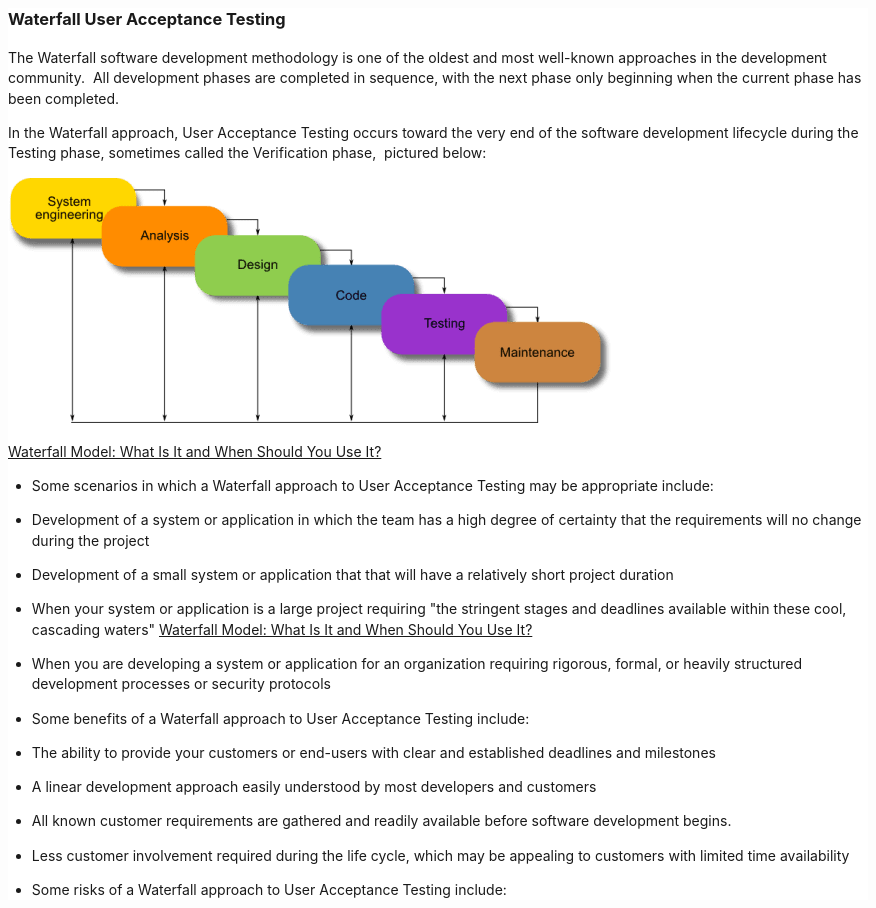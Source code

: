 ### Waterfall User Acceptance Testing

The Waterfall software development methodology is one of the oldest and most well-known approaches in the development community.  All development phases are completed in sequence, with the next phase only beginning when the current phase has been completed.

In the Waterfall approach, User Acceptance Testing occurs toward the very end of the software development lifecycle during the Testing phase, sometimes called the Verification phase,  pictured below:

![](assets/waterfall-model.png)

[Waterfall Model: What Is It and When Should You Use It?](https://airbrake.io/blog/sdlc/waterfall-model)

- Some scenarios in which a Waterfall approach to User Acceptance Testing may be appropriate include:

- Development of a system or application in which the team has a high degree of certainty that the requirements will no change during the project

- Development of a small system or application that that will have a relatively short project duration

- When your system or application is a large project requiring "the stringent stages and deadlines available within these cool, cascading waters" [Waterfall Model: What Is It and When Should You Use It?](https://airbrake.io/blog/sdlc/waterfall-model)

- When you are developing a system or application for an organization requiring rigorous, formal, or heavily structured development processes or security protocols

- Some benefits of a Waterfall approach to User Acceptance Testing include:

- The ability to provide your customers or end-users with clear and established deadlines and milestones

- A linear development approach easily understood by most developers and customers

- All known customer requirements are gathered and readily available before software development begins.

- Less customer involvement required during the life cycle, which may be appealing to customers with limited time availability

- Some risks of a Waterfall approach to User Acceptance Testing include:
